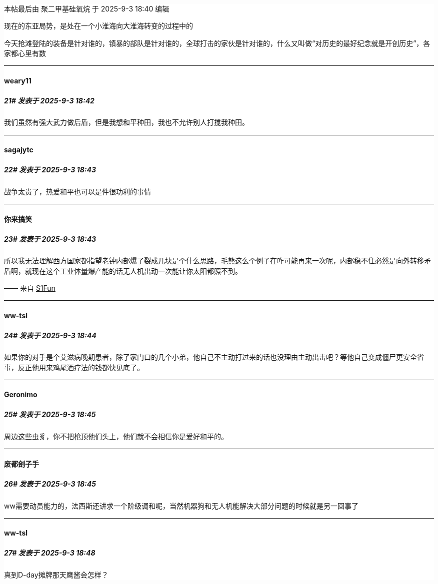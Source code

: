  本帖最后由 聚二甲基硅氧烷 于 2025-9-3 18:40 编辑 

现在的东亚局势，是处在一个小淮海向大淮海转变的过程中的

今天抢滩登陆的装备是针对谁的，镇暴的部队是针对谁的，全球打击的家伙是针对谁的，什么又叫做“对历史的最好纪念就是开创历史”，各家都心里有数

*****

####  weary11  
##### 21#       发表于 2025-9-3 18:42

我们虽然有强大武力做后盾，但是我想和平种田，我也不允许别人打搅我种田。

*****

####  sagajytc  
##### 22#       发表于 2025-9-3 18:43

战争太贵了，热爱和平也可以是件很功利的事情

*****

####  你来搞笑  
##### 23#       发表于 2025-9-3 18:43

所以我无法理解西方国家都指望老钟内部爆了裂成几块是个什么思路，毛熊这么个例子在咋可能再来一次呢，内部稳不住必然是向外转移矛盾啊，就现在这个工业体量爆产能的话无人机出动一次能让你太阳都照不到。

—— 来自 [S1Fun](https://s1fun.koalcat.com)

*****

####  ww-tsl  
##### 24#       发表于 2025-9-3 18:44

如果你的对手是个艾滋病晚期患者，除了家门口的几个小弟，他自己不主动打过来的话也没理由主动出击吧？等他自己变成僵尸更安全省事，反正他用来鸡尾酒疗法的钱都快见底了。

*****

####  Geronimo  
##### 25#       发表于 2025-9-3 18:45

周边这些虫豸，你不把枪顶他们头上，他们就不会相信你是爱好和平的。

*****

####  废都刽子手  
##### 26#       发表于 2025-9-3 18:45

ww需要动员能力的，法西斯还讲求一个阶级调和呢，当然机器狗和无人机能解决大部分问题的时候就是另一回事了

*****

####  ww-tsl  
##### 27#       发表于 2025-9-3 18:48

真到D-day摊牌那天鹰酱会怎样？
